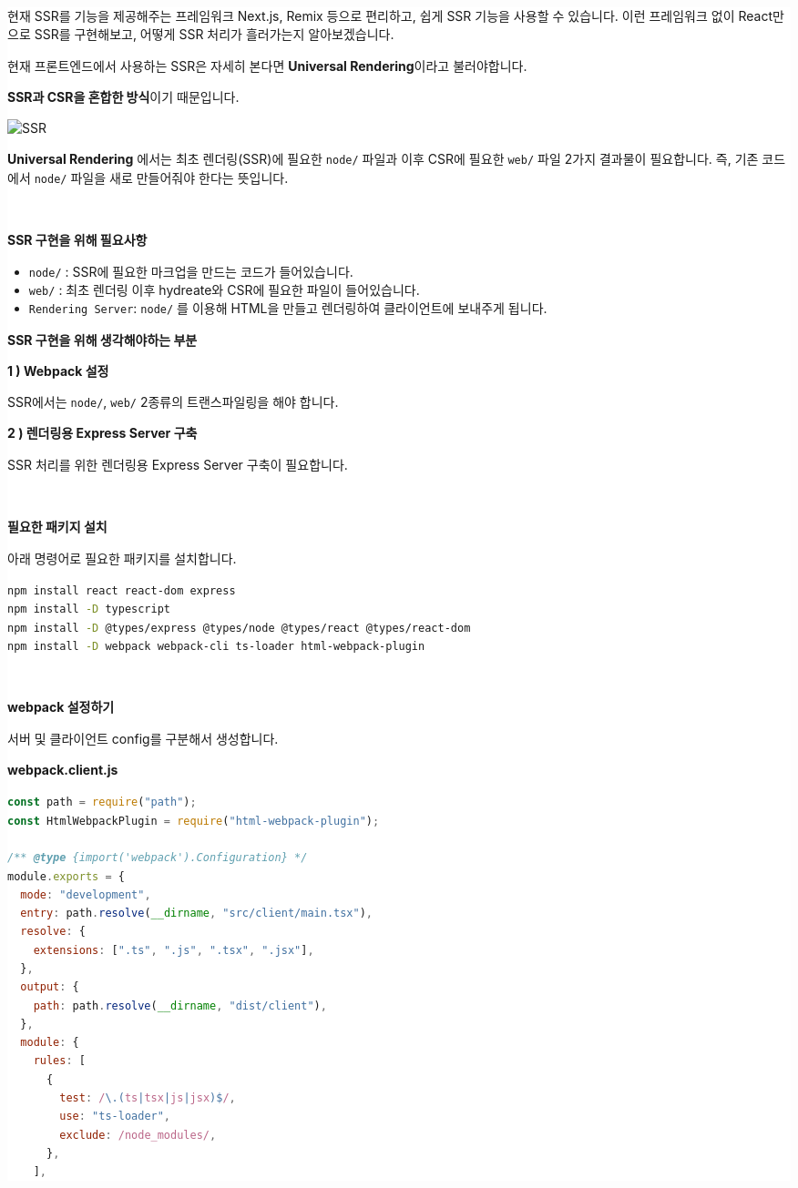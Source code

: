 현재 SSR를 기능을 제공해주는 프레임워크 Next.js, Remix 등으로 편리하고, 쉽게 SSR 기능을 사용할 수 있습니다. 이런 프레임워크 없이 React만으로 SSR를 구현해보고, 어떻게 SSR 처리가 흘러가는지 알아보겠습니다.

현재 프론트엔드에서 사용하는 SSR은 자세히 본다면 **Universal Rendering**이라고 불러야합니다.

**SSR과 CSR을 혼합한 방식**이기 때문입니다.

![SSR](https://github.com/user-attachments/assets/da520ab4-4aee-4ffe-a1e9-b4daffd36818)

**Universal Rendering** 에서는 최초 렌더링(SSR)에 필요한 `node/` 파일과 이후 CSR에 필요한 `web/` 파일 2가지 결과물이 필요합니다. 즉, 기존 코드에서 `node/` 파일을 새로 만들어줘야 한다는 뜻입니다.

<br>

**SSR 구현을 위해 필요사항**

- `node/` : SSR에 필요한 마크업을 만드는 코드가 들어있습니다.
- `web/` : 최초 렌더링 이후 hydreate와 CSR에 필요한 파일이 들어있습니다.
- `Rendering Server`: `node/` 를 이용해 HTML을 만들고 렌더링하여 클라이언트에 보내주게 됩니다.

**SSR 구현을 위해 생각해야하는 부분**

**1 ) Webpack 설정**

SSR에서는 `node/`, `web/` 2종류의 트랜스파일링을 해야 합니다.

**2 ) 렌더링용 Express Server 구축**

SSR 처리를 위한 렌더링용 Express Server 구축이 필요합니다.

<br>

**필요한 패키지 설치**

아래 명령어로 필요한 패키지를 설치합니다.

```bash
npm install react react-dom express
npm install -D typescript
npm install -D @types/express @types/node @types/react @types/react-dom
npm install -D webpack webpack-cli ts-loader html-webpack-plugin
```

<br>

**webpack 설정하기**

서버 및 클라이언트 config를 구분해서 생성합니다.

**webpack.client.js**

```jsx
const path = require("path");
const HtmlWebpackPlugin = require("html-webpack-plugin");

/** @type {import('webpack').Configuration} */
module.exports = {
  mode: "development",
  entry: path.resolve(__dirname, "src/client/main.tsx"),
  resolve: {
    extensions: [".ts", ".js", ".tsx", ".jsx"],
  },
  output: {
    path: path.resolve(__dirname, "dist/client"),
  },
  module: {
    rules: [
      {
        test: /\.(ts|tsx|js|jsx)$/,
        use: "ts-loader",
        exclude: /node_modules/,
      },
    ],
```